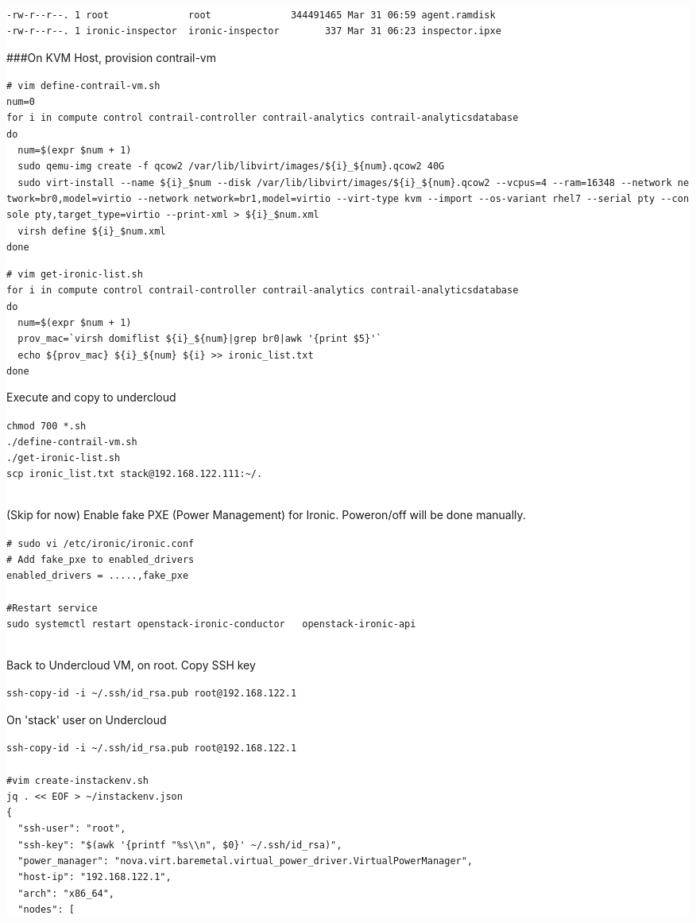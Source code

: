 ```
-rw-r--r--. 1 root              root              344491465 Mar 31 06:59 agent.ramdisk
-rw-r--r--. 1 ironic-inspector  ironic-inspector        337 Mar 31 06:23 inspector.ipxe

```

###On KVM Host, provision contrail-vm
```
# vim define-contrail-vm.sh
num=0
for i in compute control contrail-controller contrail-analytics contrail-analyticsdatabase
do
  num=$(expr $num + 1)
  sudo qemu-img create -f qcow2 /var/lib/libvirt/images/${i}_${num}.qcow2 40G
  sudo virt-install --name ${i}_$num --disk /var/lib/libvirt/images/${i}_${num}.qcow2 --vcpus=4 --ram=16348 --network network=br0,model=virtio --network network=br1,model=virtio --virt-type kvm --import --os-variant rhel7 --serial pty --console pty,target_type=virtio --print-xml > ${i}_$num.xml
  virsh define ${i}_$num.xml
done
```
```
# vim get-ironic-list.sh
for i in compute control contrail-controller contrail-analytics contrail-analyticsdatabase
do
  num=$(expr $num + 1)
  prov_mac=`virsh domiflist ${i}_${num}|grep br0|awk '{print $5}'`
  echo ${prov_mac} ${i}_${num} ${i} >> ironic_list.txt
done
```
Execute and copy to undercloud
```
chmod 700 *.sh
./define-contrail-vm.sh
./get-ironic-list.sh
scp ironic_list.txt stack@192.168.122.111:~/.
```

######
(Skip for now) Enable fake PXE (Power Management) for Ironic. Poweron/off will be done manually.
```
# sudo vi /etc/ironic/ironic.conf
# Add fake_pxe to enabled_drivers
enabled_drivers = .....,fake_pxe

#Restart service
sudo systemctl restart openstack-ironic-conductor   openstack-ironic-api
```
######

Back to Undercloud VM, on root.
Copy SSH key
```
ssh-copy-id -i ~/.ssh/id_rsa.pub root@192.168.122.1
```
On 'stack' user on Undercloud
```
ssh-copy-id -i ~/.ssh/id_rsa.pub root@192.168.122.1

#vim create-instackenv.sh
jq . << EOF > ~/instackenv.json
{
  "ssh-user": "root",
  "ssh-key": "$(awk '{printf "%s\\n", $0}' ~/.ssh/id_rsa)",
  "power_manager": "nova.virt.baremetal.virtual_power_driver.VirtualPowerManager",
  "host-ip": "192.168.122.1",
  "arch": "x86_64",
  "nodes": [
```